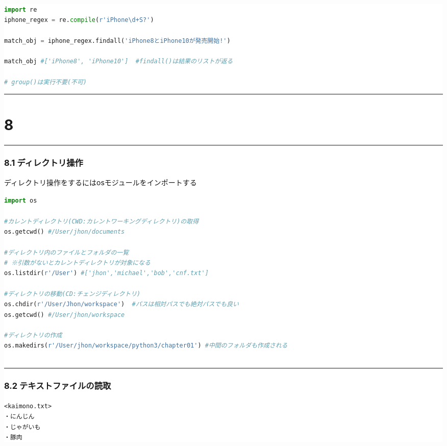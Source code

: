 ```python
import re 
iphone_regex = re.compile(r'iPhone\d+S?')

match_obj = iphone_regex.findall('iPhone8とiPhone10が発売開始!')

match_obj #['iPhone8', 'iPhone10']  #findall()は結果のリストが返る

# group()は実行不要(不可)

```


---

# 8

---

### 8.1 ディレクトリ操作

ディレクトリ操作をするにはosモジュールをインポートする

```python
import os

#カレントディレクトリ(CWD:カレントワーキングディレクトリ)の取得
os.getcwd() #/User/jhon/documents

#ディレクトリ内のファイルとフォルダの一覧
# ※引数がないとカレントディレクトリが対象になる
os.listdir(r'/User') #['jhon','michael','bob','cnf.txt'] 

#ディレクトリの移動(CD:チェンジディレクトリ)
os.chdir(r'/User/Jhon/workspace')  #パスは相対パスでも絶対パスでも良い
os.getcwd() #/User/jhon/workspace

#ディレクトリの作成
os.makedirs(r'/User/jhon/workspace/python3/chapter01') #中間のフォルダも作成される
 
```

---

### 8.2 テキストファイルの読取


```text
<kaimono.txt>
・にんじん
・じゃがいも
・豚肉
```
